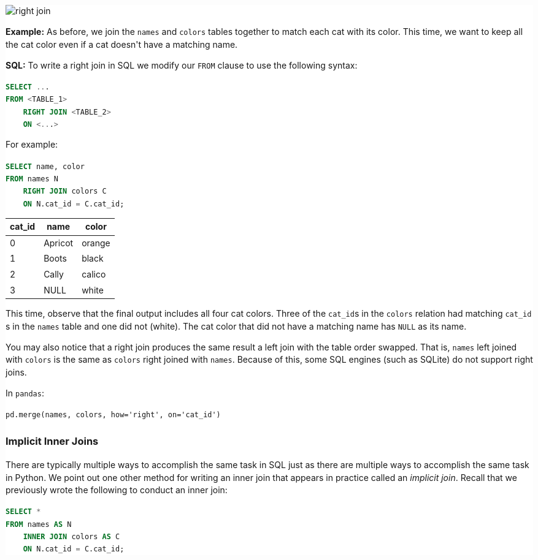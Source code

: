 ![right join](https://www.w3schools.com/sql/img_rightjoin.gif)

<b>Example:</b> As before, we join the `names` and `colors` tables together to match each cat with its color. This time, we want to keep all the cat color even if a cat doesn't have a matching name.

<b>SQL:</b> To write a right join in SQL we modify our `FROM` clause to use the following syntax:

```sql
SELECT ...
FROM <TABLE_1>
    RIGHT JOIN <TABLE_2>
    ON <...>
```

For example:

```sql
SELECT name, color
FROM names N
    RIGHT JOIN colors C
    ON N.cat_id = C.cat_id;
```

| cat_id        | name          | color    |
| ------------- |---------------|-----------
| 0             | Apricot       | orange   |
| 1             | Boots         | black    |
| 2             | Cally         | calico   |
| 3             | NULL          | white    |

This time, observe that the final output includes all four cat colors. Three of the `cat_id`s in the `colors` relation had matching `cat_id`s in the `names` table and one did not (white). The cat color that did not have a matching name has `NULL` as its name.

You may also notice that a right join produces the same result a left join with the table order swapped. That is, `names` left joined with `colors` is the same as `colors` right joined with `names`. Because of this, some SQL engines (such as SQLite) do not support right joins.

In `pandas`:

```
pd.merge(names, colors, how='right', on='cat_id')
```

### Implicit Inner Joins

There are typically multiple ways to accomplish the same task in SQL just as there are multiple ways to accomplish the same task in Python. We point out one other method for writing an inner join that appears in practice called an *implicit join*. Recall that we previously wrote the following to conduct an inner join:

```sql
SELECT *
FROM names AS N
    INNER JOIN colors AS C
    ON N.cat_id = C.cat_id;
```
